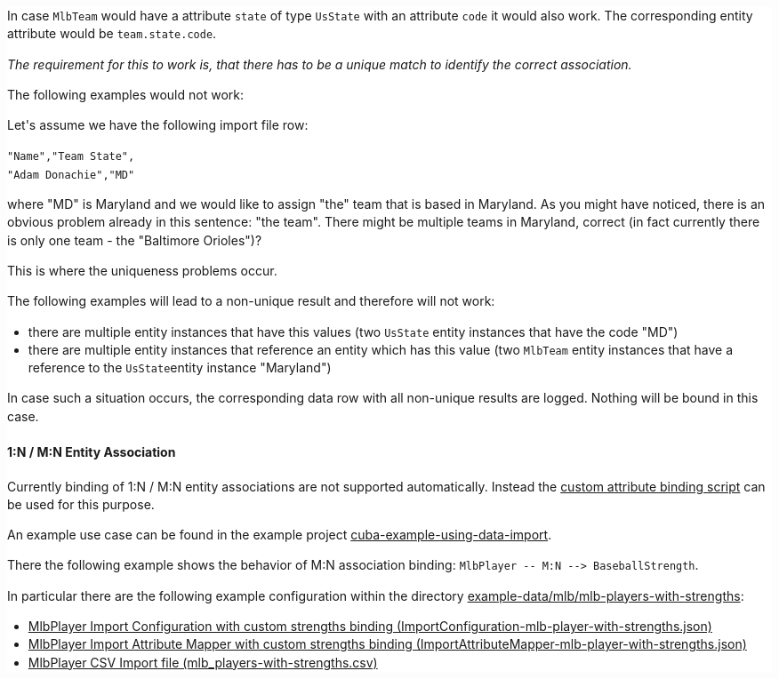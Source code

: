 In case `MlbTeam` would have a attribute `state` of type `UsState` with an attribute `code` it would also work.
The corresponding entity attribute would be `team.state.code`.

*The requirement for this to work is, that there has to be a unique match to identify the correct association.*

The following examples would not work:

Let's assume we have the following import file row:
 ```
 "Name","Team State",
 "Adam Donachie","MD"
 ```
 
where "MD" is Maryland and we would like to assign "the" team that is based in Maryland. As you might have noticed, there
is an obvious problem already in this sentence: "the team". There might be multiple teams in Maryland, correct (in fact currently there is only one team - the "Baltimore Orioles")?
 
This is where the uniqueness problems occur.

The following examples will lead to a non-unique result and therefore will not work: 
    
* there are multiple entity instances that have this values (two `UsState` entity instances that have the code "MD")
* there are multiple entity instances that reference an entity which has this value (two `MlbTeam` entity instances that have a reference to the `UsState`entity instance "Maryland")

In case such a situation occurs, the corresponding data row with all non-unique results are logged. Nothing will be bound in this case.


#### 1:N / M:N Entity Association

Currently binding of 1:N / M:N entity associations are not supported automatically. Instead the [custom attribute binding script](#custom-attribute-binding-script) can be used for this purpose.

An example use case can be found in the example project [cuba-example-using-data-import](https://github.com/mariodavid/cuba-example-using-data-import).

There the following example shows the behavior of M:N association binding: `MlbPlayer -- M:N --> BaseballStrength`.

In particular there are the following example configuration within the directory [example-data/mlb/mlb-players-with-strengths](https://github.com/mariodavid/cuba-example-using-data-import/blob/master/example-data/mlb/mlb-players-with-strengths):

* [MlbPlayer Import Configuration with custom strengths binding (ImportConfiguration-mlb-player-with-strengths.json)](https://github.com/mariodavid/cuba-example-using-data-import/blob/master/example-data/mlb/mlb-players-with-strengths/import-configurations/ImportConfiguration-mlb-player-with-strengths.json)
* [MlbPlayer Import Attribute Mapper with custom strengths binding (ImportAttributeMapper-mlb-player-with-strengths.json)](https://github.com/mariodavid/cuba-example-using-data-import/blob/master/example-data/mlb/mlb-players-with-strengths/import-configurations/ImportAttributeMapper-mlb-player-with-strengths.json)
* [MlbPlayer CSV Import file (mlb_players-with-strengths.csv)](https://github.com/mariodavid/cuba-example-using-data-import/blob/master/example-data/mlb/mlb-players-with-strengths/mlb_players-with-strengths.csv)
